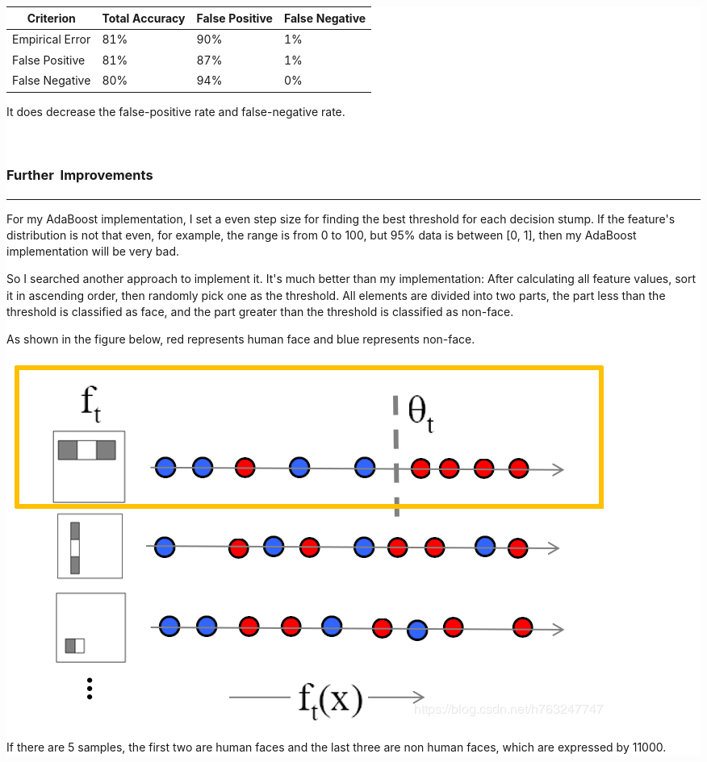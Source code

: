 | Criterion       | Total Accuracy | False Positive | False Negative |
| --------------- | -------------- | -------------- | -------------- |
| Empirical Error | 81%            | 90%            | 1%             |
| False Positive  | 81%            | 87%            | 1%             |
| False Negative  | 80%            | 94%            | 0%             |

It does decrease the false-positive rate and false-negative rate.

<br/>

### Further  Improvements

-----

For my AdaBoost implementation, I set a even step size for finding the best threshold for each decision stump. If the feature's distribution is not that even, for example, the range is from 0 to 100, but 95% data is between [0, 1], then my AdaBoost implementation will be very bad.

So I searched another approach to implement it. It's much better than my implementation: After calculating all feature values, sort it in ascending order, then randomly pick one as the threshold. All elements are divided into two parts, the part less than the threshold is classified as face, and the part greater than the threshold is classified as non-face.

As shown in the figure below, red represents human face and blue represents non-face.



![](images/improvement.png)

If there are 5 samples, the first two are human faces and the last three are non human faces, which are expressed by 11000.
